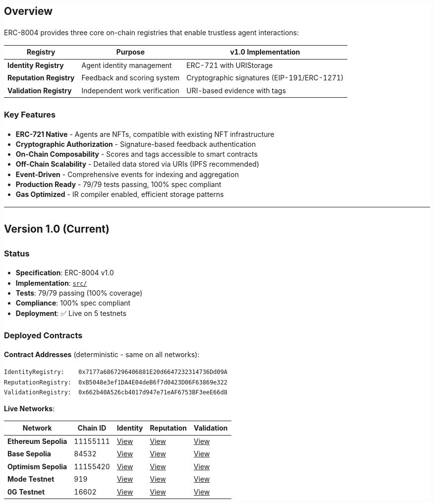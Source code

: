 ## Overview

ERC-8004 provides three core on-chain registries that enable trustless agent interactions:

| Registry                | Purpose                       | v1.0 Implementation                         |
| ----------------------- | ----------------------------- | ------------------------------------------- |
| **Identity Registry**   | Agent identity management     | ERC-721 with URIStorage                     |
| **Reputation Registry** | Feedback and scoring system   | Cryptographic signatures (EIP-191/ERC-1271) |
| **Validation Registry** | Independent work verification | URI-based evidence with tags                |

### Key Features

- **ERC-721 Native** - Agents are NFTs, compatible with existing NFT infrastructure
- **Cryptographic Authorization** - Signature-based feedback authentication
- **On-Chain Composability** - Scores and tags accessible to smart contracts
- **Off-Chain Scalability** - Detailed data stored via URIs (IPFS recommended)
- **Event-Driven** - Comprehensive events for indexing and aggregation
- **Production Ready** - 79/79 tests passing, 100% spec compliant
- **Gas Optimized** - IR compiler enabled, efficient storage patterns

---

## Version 1.0 (Current)

### Status

- **Specification**: ERC-8004 v1.0
- **Implementation**: [`src/`](./src/)
- **Tests**: 79/79 passing (100% coverage)
- **Compliance**: 100% spec compliant
- **Deployment**: ✅ Live on 5 testnets

### Deployed Contracts

**Contract Addresses** (deterministic - same on all networks):

```
IdentityRegistry:    0x7177a6867296406881E20d6647232314736Dd09A
ReputationRegistry:  0xB5048e3ef1DA4E04deB6f7d0423D06F63869e322
ValidationRegistry:  0x662b40A526cb4017d947e71eAF6753BF3eeE66d8
```

**Live Networks**:

| Network              | Chain ID | Identity                                                                                           | Reputation                                                                                         | Validation                                                                                         |
| -------------------- | -------- | -------------------------------------------------------------------------------------------------- | -------------------------------------------------------------------------------------------------- | -------------------------------------------------------------------------------------------------- |
| **Ethereum Sepolia** | 11155111 | [View](https://sepolia.etherscan.io/address/0x7177a6867296406881E20d6647232314736Dd09A)            | [View](https://sepolia.etherscan.io/address/0xB5048e3ef1DA4E04deB6f7d0423D06F63869e322)            | [View](https://sepolia.etherscan.io/address/0x662b40A526cb4017d947e71eAF6753BF3eeE66d8)            |
| **Base Sepolia**     | 84532    | [View](https://sepolia.basescan.org/address/0x7177a6867296406881E20d6647232314736Dd09A)            | [View](https://sepolia.basescan.org/address/0xB5048e3ef1DA4E04deB6f7d0423D06F63869e322)            | [View](https://sepolia.basescan.org/address/0x662b40A526cb4017d947e71eAF6753BF3eeE66d8)            |
| **Optimism Sepolia** | 11155420 | [View](https://sepolia-optimistic.etherscan.io/address/0x7177a6867296406881E20d6647232314736Dd09A) | [View](https://sepolia-optimistic.etherscan.io/address/0xB5048e3ef1DA4E04deB6f7d0423D06F63869e322) | [View](https://sepolia-optimistic.etherscan.io/address/0x662b40A526cb4017d947e71eAF6753BF3eeE66d8) |
| **Mode Testnet**     | 919      | [View](https://sepolia.explorer.mode.network/address/0x7177a6867296406881E20d6647232314736Dd09A)   | [View](https://sepolia.explorer.mode.network/address/0xB5048e3ef1DA4E04deB6f7d0423D06F63869e322)   | [View](https://sepolia.explorer.mode.network/address/0x662b40A526cb4017d947e71eAF6753BF3eeE66d8)   |
| **0G Testnet**       | 16602    | [View](https://chainscan-galileo.0g.ai/address/0x7177a6867296406881E20d6647232314736Dd09A)         | [View](https://chainscan-galileo.0g.ai/address/0xB5048e3ef1DA4E04deB6f7d0423D06F63869e322)         | [View](https://chainscan-galileo.0g.ai/address/0x662b40A526cb4017d947e71eAF6753BF3eeE66d8)         |
